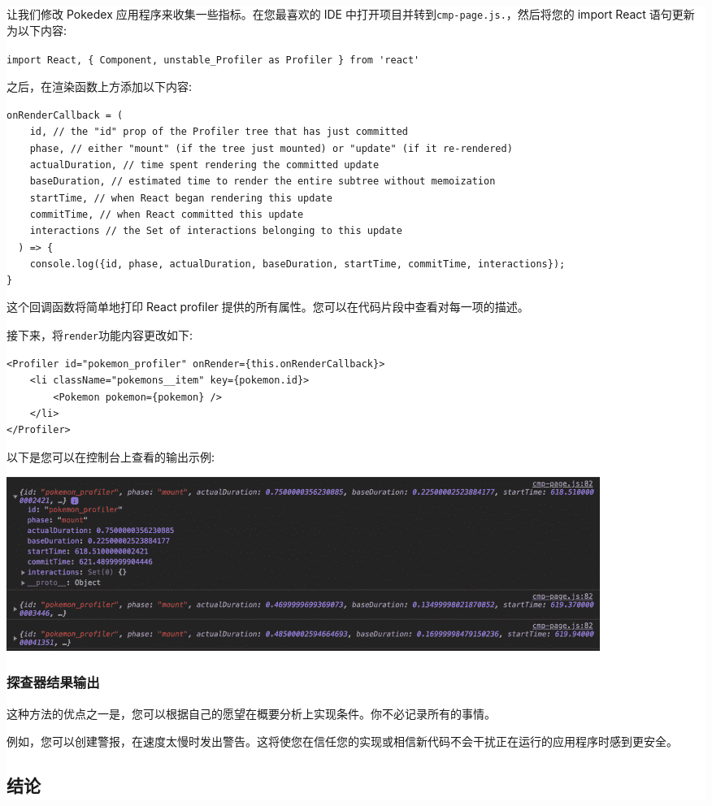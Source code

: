 让我们修改 Pokedex 应用程序来收集一些指标。在您最喜欢的 IDE 中打开项目并转到`cmp-page.js.`，然后将您的 import React 语句更新为以下内容:

```
import React, { Component, unstable_Profiler as Profiler } from 'react'
```

之后，在渲染函数上方添加以下内容:

```
onRenderCallback = (
    id, // the "id" prop of the Profiler tree that has just committed
    phase, // either "mount" (if the tree just mounted) or "update" (if it re-rendered)
    actualDuration, // time spent rendering the committed update
    baseDuration, // estimated time to render the entire subtree without memoization
    startTime, // when React began rendering this update
    commitTime, // when React committed this update
    interactions // the Set of interactions belonging to this update
  ) => {
    console.log({id, phase, actualDuration, baseDuration, startTime, commitTime, interactions});
}
```

这个回调函数将简单地打印 React profiler 提供的所有属性。您可以在代码片段中查看对每一项的描述。

接下来，将`render`功能内容更改如下:

```
<Profiler id="pokemon_profiler" onRender={this.onRenderCallback}>
    <li className="pokemons__item" key={pokemon.id}>
        <Pokemon pokemon={pokemon} />
    </li>
</Profiler>
```

以下是您可以在控制台上查看的输出示例:

![A screenshot of an output example of the Profiler API](img/f8eed16a022a614e3d480e95eccfbc62.png)

### 探查器结果输出

这种方法的优点之一是，您可以根据自己的愿望在概要分析上实现条件。你不必记录所有的事情。

例如，您可以创建警报，在速度太慢时发出警告。这将使您在信任您的实现或相信新代码不会干扰正在运行的应用程序时感到更安全。

## 结论

